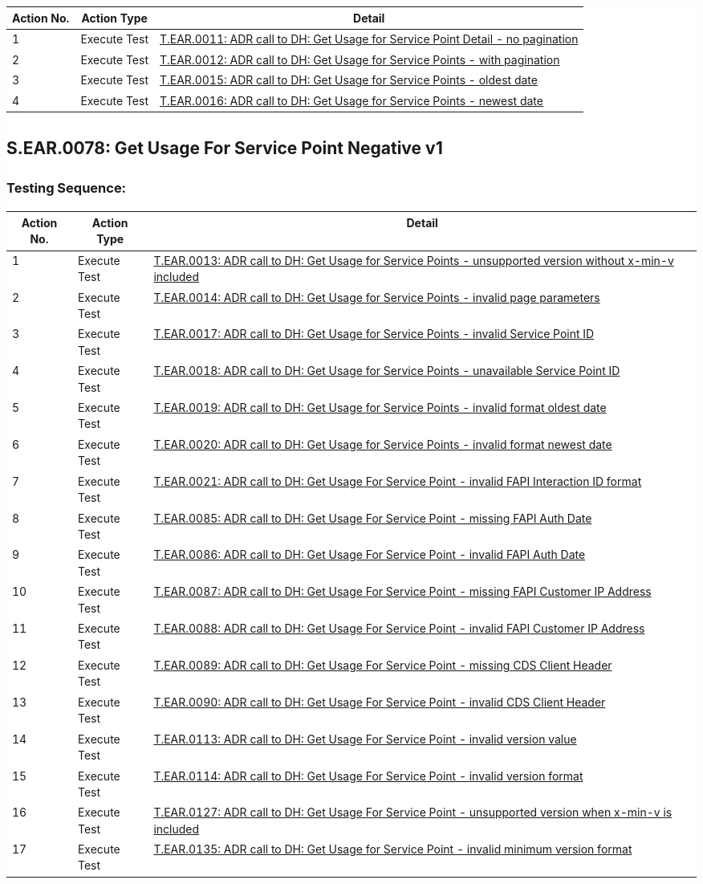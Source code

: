 |Action No.|Action Type|Detail|
|-|-|-|
|1|Execute Test|[T.EAR.0011: ADR call to DH: Get Usage for Service Point Detail - no pagination](#testcase-t.ear.0011)|
|2|Execute Test|[T.EAR.0012: ADR call to DH: Get Usage for Service Points - with pagination](#testcase-t.ear.0012)|
|3|Execute Test|[T.EAR.0015: ADR call to DH: Get Usage for Service Points - oldest date](#testcase-t.ear.0015)|
|4|Execute Test|[T.EAR.0016: ADR call to DH: Get Usage for Service Points - newest date](#testcase-t.ear.0016)|


<a id="scenario-s.ear.0078"></a>
## S.EAR.0078: Get Usage For Service Point Negative v1

### Testing Sequence:

|Action No.|Action Type|Detail|
|-|-|-|
|1|Execute Test|[T.EAR.0013: ADR call to DH: Get Usage for Service Points - unsupported version without x-min-v included](#testcase-t.ear.0013)|
|2|Execute Test|[T.EAR.0014: ADR call to DH: Get Usage for Service Points - invalid page parameters](#testcase-t.ear.0014)|
|3|Execute Test|[T.EAR.0017: ADR call to DH: Get Usage for Service Points - invalid Service Point ID](#testcase-t.ear.0017)|
|4|Execute Test|[T.EAR.0018: ADR call to DH: Get Usage for Service Points - unavailable Service Point ID](#testcase-t.ear.0018)|
|5|Execute Test|[T.EAR.0019: ADR call to DH: Get Usage for Service Points - invalid format oldest date ](#testcase-t.ear.0019)|
|6|Execute Test|[T.EAR.0020: ADR call to DH: Get Usage for Service Points - invalid format newest date](#testcase-t.ear.0020)|
|7|Execute Test|[T.EAR.0021: ADR call to DH: Get Usage For Service Point - invalid FAPI Interaction ID format](#testcase-t.ear.0021)|
|8|Execute Test|[T.EAR.0085: ADR call to DH: Get Usage For Service Point - missing FAPI Auth Date](#testcase-t.ear.0085)|
|9|Execute Test|[T.EAR.0086: ADR call to DH: Get Usage For Service Point - invalid FAPI Auth Date](#testcase-t.ear.0086)|
|10|Execute Test|[T.EAR.0087: ADR call to DH: Get Usage For Service Point - missing FAPI Customer IP Address](#testcase-t.ear.0087)|
|11|Execute Test|[T.EAR.0088: ADR call to DH: Get Usage For Service Point - invalid FAPI Customer IP Address](#testcase-t.ear.0088)|
|12|Execute Test|[T.EAR.0089: ADR call to DH: Get Usage For Service Point - missing CDS Client Header](#testcase-t.ear.0089)|
|13|Execute Test|[T.EAR.0090: ADR call to DH: Get Usage For Service Point - invalid CDS Client Header](#testcase-t.ear.0090)|
|14|Execute Test|[T.EAR.0113: ADR call to DH: Get Usage For Service Point - invalid version value](#testcase-t.ear.0113)|
|15|Execute Test|[T.EAR.0114: ADR call to DH: Get Usage For Service Point - invalid version format](#testcase-t.ear.0114)|
|16|Execute Test|[T.EAR.0127: ADR call to DH: Get Usage For Service Point - unsupported version when x-min-v is included](#testcase-t.ear.0127)|
|17|Execute Test|[T.EAR.0135: ADR call to DH: Get Usage for Service Point - invalid minimum version format](#testcase-t.ear.0135)|


